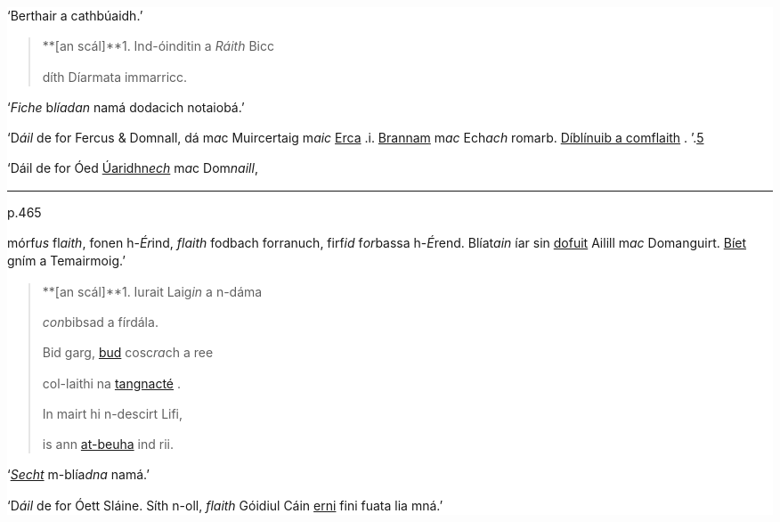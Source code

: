 

‘Berthair a cathbúaidh.’


> **[an scál]**1. Ind-óinditin a *Ráith* Bicc
>   
> díth Díarmata immarricc.
> 
> 
> 
> 
> 



‘*Fiche* b*líadan* namá dodacich notaiobá.’


‘D*áil* de for Fercus & Domnall, dá m*a*c Muircertaig m*aic* [Erca](app144.html) .i. [Brannam](app145.html) m*ac* Ech*ach* romarb. [Díblínuib a comflaith](app146.html) . ’.[5](javascript:footNote('G105001/note005.html'))


‘Dáil de for Óed [Úaridhn*ech*](app147.html) m*a*c Dom*naill*,
 


---

p.465




mórf*us* fl*aith*, fonen h-*Ér*ind, *flaith* fodbach forranuch, firf*id* f*or*bassa h-*É*rend. Blíat*ain* íar sin [dofuit](app148.html) Ailill m*ac* Domanguirt. [Bíet](app149.html) gním a Temairmoig.’


> **[an scál]**1. Iurait Laig*in* a n-dáma
>   
> *con*bibsad a fírdála.
>   
> Bid garg, [bud](app150.html) cosc*ra*ch a ree
>   
> col-laithi na [tangnacté](app151.html) .
>   
> In mairt hi n-descirt Lifi,
>   
> is ann [at-beuha](app152.html) ind rii.
> 
> 
> 
> 
> 


 
‘[*Secht*](app153.html) m-blía*dna* namá.’


‘D*áil* de for Óett Sláine. Síth n-oll, *flaith* Góidiul Cáin [erni](app154.html) fini fuata lia mná.’
